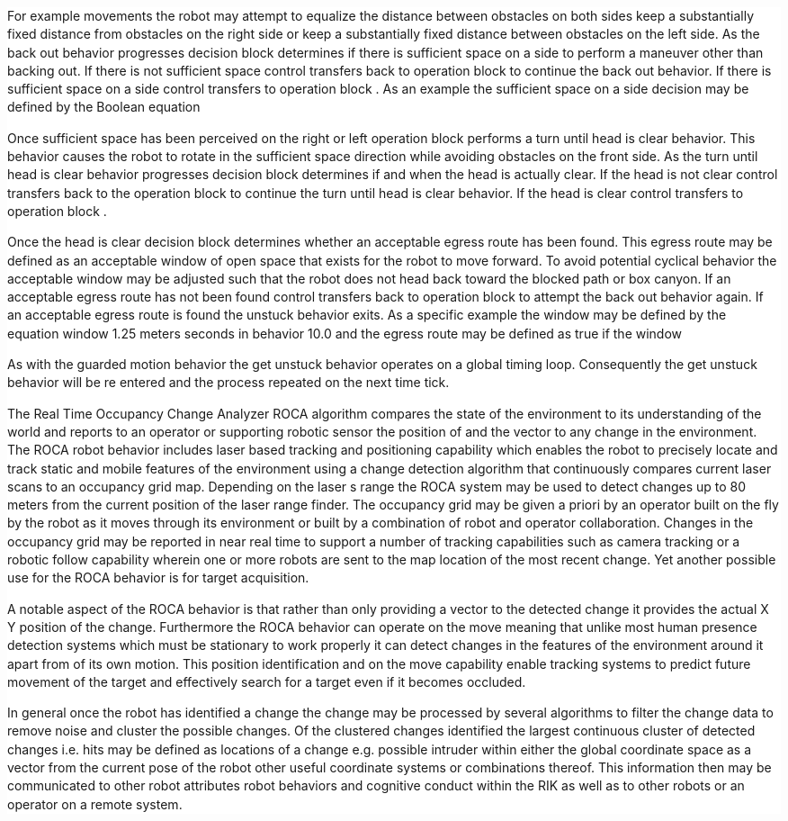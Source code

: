 For example movements the robot may attempt to equalize the distance between obstacles on both sides keep a substantially fixed distance from obstacles on the right side or keep a substantially fixed distance between obstacles on the left side. As the back out behavior progresses decision block determines if there is sufficient space on a side to perform a maneuver other than backing out. If there is not sufficient space control transfers back to operation block to continue the back out behavior. If there is sufficient space on a side control transfers to operation block . As an example the sufficient space on a side decision may be defined by the Boolean equation 

Once sufficient space has been perceived on the right or left operation block performs a turn until head is clear behavior. This behavior causes the robot to rotate in the sufficient space direction while avoiding obstacles on the front side. As the turn until head is clear behavior progresses decision block determines if and when the head is actually clear. If the head is not clear control transfers back to the operation block to continue the turn until head is clear behavior. If the head is clear control transfers to operation block .

Once the head is clear decision block determines whether an acceptable egress route has been found. This egress route may be defined as an acceptable window of open space that exists for the robot to move forward. To avoid potential cyclical behavior the acceptable window may be adjusted such that the robot does not head back toward the blocked path or box canyon. If an acceptable egress route has not been found control transfers back to operation block to attempt the back out behavior again. If an acceptable egress route is found the unstuck behavior exits. As a specific example the window may be defined by the equation window 1.25 meters seconds in behavior 10.0 and the egress route may be defined as true if the window

As with the guarded motion behavior the get unstuck behavior operates on a global timing loop. Consequently the get unstuck behavior will be re entered and the process repeated on the next time tick.

The Real Time Occupancy Change Analyzer ROCA algorithm compares the state of the environment to its understanding of the world and reports to an operator or supporting robotic sensor the position of and the vector to any change in the environment. The ROCA robot behavior includes laser based tracking and positioning capability which enables the robot to precisely locate and track static and mobile features of the environment using a change detection algorithm that continuously compares current laser scans to an occupancy grid map. Depending on the laser s range the ROCA system may be used to detect changes up to 80 meters from the current position of the laser range finder. The occupancy grid may be given a priori by an operator built on the fly by the robot as it moves through its environment or built by a combination of robot and operator collaboration. Changes in the occupancy grid may be reported in near real time to support a number of tracking capabilities such as camera tracking or a robotic follow capability wherein one or more robots are sent to the map location of the most recent change. Yet another possible use for the ROCA behavior is for target acquisition.

A notable aspect of the ROCA behavior is that rather than only providing a vector to the detected change it provides the actual X Y position of the change. Furthermore the ROCA behavior can operate on the move meaning that unlike most human presence detection systems which must be stationary to work properly it can detect changes in the features of the environment around it apart from of its own motion. This position identification and on the move capability enable tracking systems to predict future movement of the target and effectively search for a target even if it becomes occluded.

In general once the robot has identified a change the change may be processed by several algorithms to filter the change data to remove noise and cluster the possible changes. Of the clustered changes identified the largest continuous cluster of detected changes i.e. hits may be defined as locations of a change e.g. possible intruder within either the global coordinate space as a vector from the current pose of the robot other useful coordinate systems or combinations thereof. This information then may be communicated to other robot attributes robot behaviors and cognitive conduct within the RIK as well as to other robots or an operator on a remote system.
